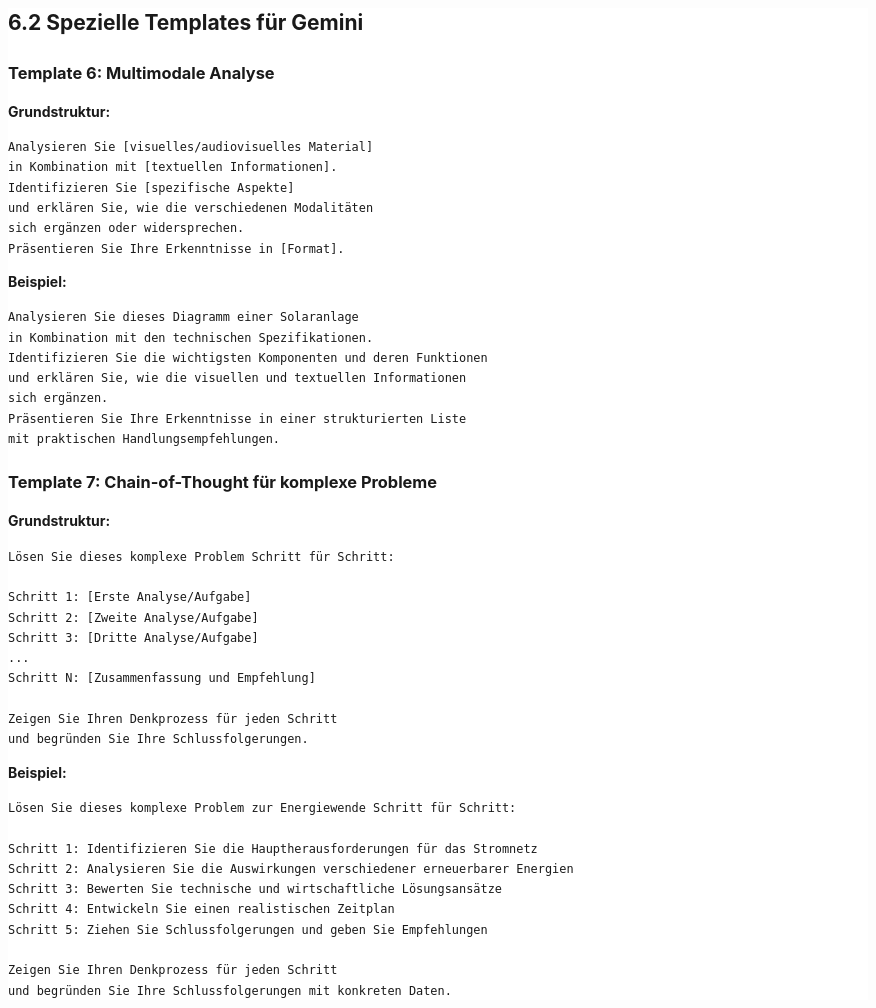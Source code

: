 ## 6.2 Spezielle Templates für Gemini

### Template 6: Multimodale Analyse

**Grundstruktur:**
```
Analysieren Sie [visuelles/audiovisuelles Material] 
in Kombination mit [textuellen Informationen]. 
Identifizieren Sie [spezifische Aspekte] 
und erklären Sie, wie die verschiedenen Modalitäten 
sich ergänzen oder widersprechen. 
Präsentieren Sie Ihre Erkenntnisse in [Format].
```

**Beispiel:**
```
Analysieren Sie dieses Diagramm einer Solaranlage 
in Kombination mit den technischen Spezifikationen. 
Identifizieren Sie die wichtigsten Komponenten und deren Funktionen 
und erklären Sie, wie die visuellen und textuellen Informationen 
sich ergänzen. 
Präsentieren Sie Ihre Erkenntnisse in einer strukturierten Liste 
mit praktischen Handlungsempfehlungen.
```

### Template 7: Chain-of-Thought für komplexe Probleme

**Grundstruktur:**
```
Lösen Sie dieses komplexe Problem Schritt für Schritt:

Schritt 1: [Erste Analyse/Aufgabe]
Schritt 2: [Zweite Analyse/Aufgabe]
Schritt 3: [Dritte Analyse/Aufgabe]
...
Schritt N: [Zusammenfassung und Empfehlung]

Zeigen Sie Ihren Denkprozess für jeden Schritt 
und begründen Sie Ihre Schlussfolgerungen.
```

**Beispiel:**
```
Lösen Sie dieses komplexe Problem zur Energiewende Schritt für Schritt:

Schritt 1: Identifizieren Sie die Hauptherausforderungen für das Stromnetz
Schritt 2: Analysieren Sie die Auswirkungen verschiedener erneuerbarer Energien
Schritt 3: Bewerten Sie technische und wirtschaftliche Lösungsansätze
Schritt 4: Entwickeln Sie einen realistischen Zeitplan
Schritt 5: Ziehen Sie Schlussfolgerungen und geben Sie Empfehlungen

Zeigen Sie Ihren Denkprozess für jeden Schritt 
und begründen Sie Ihre Schlussfolgerungen mit konkreten Daten.
```
